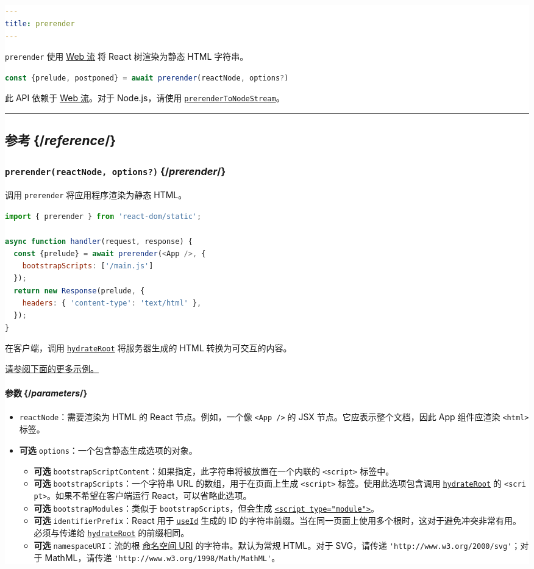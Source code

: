 ```yaml
---
title: prerender
---
```


<Intro>

`prerender` 使用 [Web 流](https://developer.mozilla.org/zh-CN/docs/Web/API/Streams_API) 将 React 树渲染为静态 HTML 字符串。

```js
const {prelude, postponed} = await prerender(reactNode, options?)
```

</Intro>

<InlineToc />

<Note>

此 API 依赖于 [Web 流](https://developer.mozilla.org/zh-CN/docs/Web/API/Streams_API)。对于 Node.js，请使用 [`prerenderToNodeStream`](/reference/react-dom/static/prerenderToNodeStream)。

</Note>

---

## 参考 {/*reference*/}

### `prerender(reactNode, options?)` {/*prerender*/}

调用 `prerender` 将应用程序渲染为静态 HTML。

```js
import { prerender } from 'react-dom/static';

async function handler(request, response) {
  const {prelude} = await prerender(<App />, {
    bootstrapScripts: ['/main.js']
  });
  return new Response(prelude, {
    headers: { 'content-type': 'text/html' },
  });
}
```

在客户端，调用 [`hydrateRoot`](/reference/react-dom/client/hydrateRoot) 将服务器生成的 HTML 转换为可交互的内容。

[请参阅下面的更多示例。](#usage)

#### 参数 {/*parameters*/}

* `reactNode`：需要渲染为 HTML 的 React 节点。例如，一个像 `<App />` 的 JSX 节点。它应表示整个文档，因此 App 组件应渲染 `<html>` 标签。

* **可选** `options`：一个包含静态生成选项的对象。
  * **可选** `bootstrapScriptContent`：如果指定，此字符串将被放置在一个内联的 `<script>` 标签中。
  * **可选** `bootstrapScripts`：一个字符串 URL 的数组，用于在页面上生成 `<script>` 标签。使用此选项包含调用 [`hydrateRoot`](/reference/react-dom/client/hydrateRoot) 的 `<script>`。如果不希望在客户端运行 React，可以省略此选项。
  * **可选** `bootstrapModules`：类似于 `bootstrapScripts`，但会生成 [`<script type="module">`](https://developer.mozilla.org/zh-CN/docs/Web/JavaScript/Guide/Modules)。
  * **可选** `identifierPrefix`：React 用于 [`useId`](/reference/react/useId) 生成的 ID 的字符串前缀。当在同一页面上使用多个根时，这对于避免冲突非常有用。必须与传递给 [`hydrateRoot`](/reference/react-dom/client/hydrateRoot#parameters) 的前缀相同。
  * **可选** `namespaceURI`：流的根 [命名空间 URI](https://developer.mozilla.org/zh-CN/docs/Web/API/Document/createElementNS#important_namespace_uris) 的字符串。默认为常规 HTML。对于 SVG，请传递 `'http://www.w3.org/2000/svg'`；对于 MathML，请传递 `'http://www.w3.org/1998/Math/MathML'`。